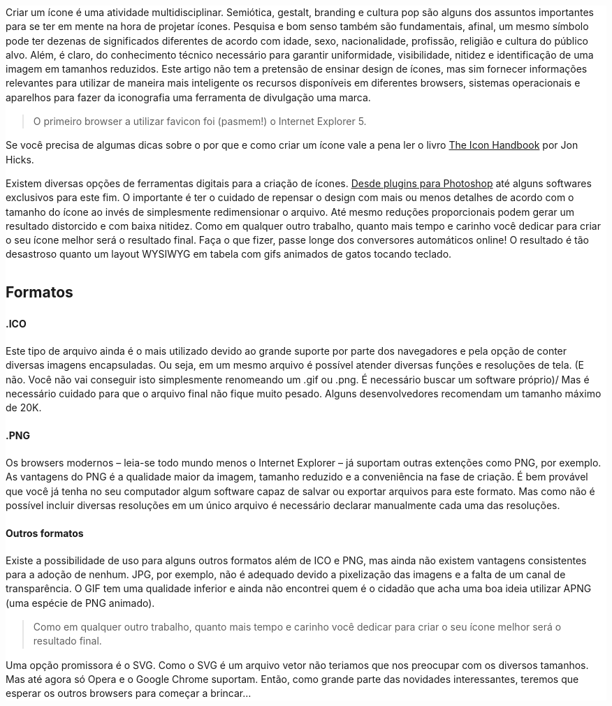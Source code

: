 Criar um ícone é uma atividade multidisciplinar. Semiótica, gestalt, branding e cultura pop são alguns dos assuntos importantes para se ter em mente na hora de projetar ícones. Pesquisa e bom senso também são fundamentais, afinal, um mesmo símbolo pode ter dezenas de significados diferentes de acordo com idade, sexo, nacionalidade, profissão, religião e cultura do público alvo. Além, é claro, do conhecimento técnico necessário para garantir uniformidade, visibilidade, nitidez e identificação de uma imagem em tamanhos reduzidos. Este artigo não tem a pretensão de ensinar design de ícones, mas sim fornecer informações relevantes para utilizar de maneira mais inteligente os recursos disponíveis em diferentes browsers, sistemas operacionais e aparelhos para fazer da iconografia uma ferramenta de divulgação uma marca.

> O primeiro browser a utilizar favicon foi (pasmem!) o Internet Explorer 5.

Se você precisa de algumas dicas sobre o por que e como criar um ícone vale a pena ler o livro [The Icon Handbook][1] por Jon Hicks.

Existem diversas opções de ferramentas digitais para a criação de ícones. [Desde plugins para Photoshop][2] até alguns softwares exclusivos para este fim. O importante é ter o cuidado de repensar o design com mais ou menos detalhes de acordo com o tamanho do ícone ao invés de simplesmente redimensionar o arquivo. Até mesmo reduções proporcionais podem gerar um resultado distorcido e com baixa nitidez. Como em qualquer outro trabalho, quanto mais tempo e carinho você dedicar para criar o seu ícone melhor será o resultado final. Faça o que fizer, passe longe dos conversores automáticos online! O resultado é tão desastroso quanto um layout WYSIWYG em tabela com gifs animados de gatos tocando teclado.

## Formatos

#### .ICO

Este tipo de arquivo ainda é o mais utilizado devido ao grande suporte por parte dos navegadores e pela opção de conter diversas imagens encapsuladas. Ou seja, em um mesmo arquivo é possível atender diversas funções e resoluções de tela. (E não. Você não vai conseguir isto simplesmente renomeando um .gif ou .png. É necessário buscar um software próprio)/ Mas é necessário cuidado para que o arquivo final não fique muito pesado. Alguns desenvolvedores recomendam um tamanho máximo de 20K.

#### .PNG

Os browsers modernos &#8211; leia-se todo mundo menos o Internet Explorer &#8211; já suportam outras extenções como PNG, por exemplo. As vantagens do PNG é a qualidade maior da imagem, tamanho reduzido e a conveniência na fase de criação. É bem provável que você já tenha no seu computador algum software capaz de salvar ou exportar arquivos para este formato. Mas como não é possível incluir diversas resoluções em um único arquivo é necessário declarar manualmente cada uma das resoluções.

#### Outros formatos

Existe a possibilidade de uso para alguns outros formatos além de ICO e PNG, mas ainda não existem vantagens consistentes para a adoção de nenhum. JPG, por exemplo, não é adequado devido a pixelização das imagens e a falta de um canal de transparência. O GIF tem uma qualidade inferior e ainda não encontrei quem é o cidadão que acha uma boa ideia utilizar APNG (uma espécie de PNG animado).

> Como em qualquer outro trabalho, quanto mais tempo e carinho você dedicar para criar o seu ícone melhor será o resultado final.

Uma opção promissora é o SVG. Como o SVG é um arquivo vetor não teriamos que nos preocupar com os diversos tamanhos. Mas até agora só Opera e o Google Chrome suportam. Então, como grande parte das novidades interessantes, teremos que esperar os outros browsers para começar a brincar&#8230;


 [1]: https://www.fivesimplesteps.com/products/the-icon-handbook
 [2]: https://www.telegraphics.com.au/sw/
 [3]: https://appicontemplate.com/
 [4]: https://msdn.microsoft.com/en-us/library/windows/apps/br212849.aspx
 [5]: https://blogs.msdn.com/b/ie/archive/2012/04/03/pinned-sites-in-windows-8.aspx
 [6]: https://msdn.microsoft.com/en-us/library/gg491725(v=vs.85).aspx
 [7]: https://msdn.microsoft.com/en-us/library/gg491724(v=vs.85).aspx
 [8]: https://www.jonathantneal.com/blog/understand-the-favicon/
 [9]: https://www.netmagazine.com/features/create-perfect-favicon
 [10]: https://mathiasbynens.be/notes/touch-icons